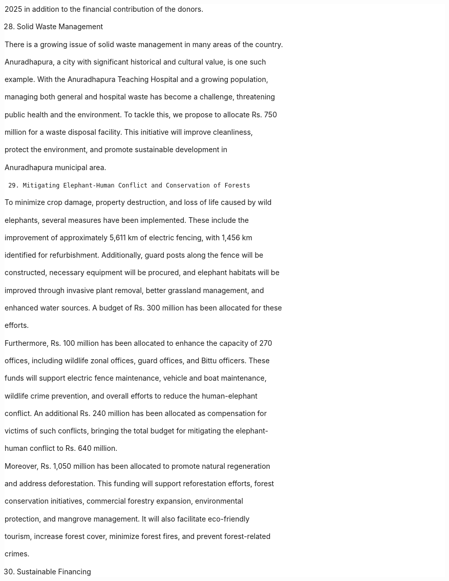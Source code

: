 2025 in addition to the financial contribution of the donors.        

28. Solid Waste Management 

There is a growing issue of solid waste management in many areas of the country. 

Anuradhapura, a city with significant historical and cultural value, is one such 

example. With the Anuradhapura Teaching Hospital and a growing population, 

managing both general and hospital waste has become a challenge, threatening 

public health and the environment. To tackle this, we propose to allocate Rs. 750 

million for a waste disposal facility. This initiative will improve cleanliness, 

protect  the  environment,  and  promote  sustainable  development  in 

Anuradhapura municipal area. 

     29. Mitigating Elephant-Human Conflict and Conservation of Forests  

To minimize crop damage, property destruction, and loss of life caused by wild 

elephants,  several  measures  have  been  implemented.  These  include  the 

improvement  of  approximately  5,611  km  of  electric  fencing,  with  1,456  km 

identified for refurbishment. Additionally, guard posts along the fence will be 

constructed, necessary equipment will be procured, and elephant habitats will be 

improved through invasive plant removal, better grassland management, and 

enhanced water sources. A budget of Rs. 300 million has been allocated for these 

efforts. 

Furthermore, Rs. 100 million has been allocated to enhance the capacity of 270 

offices, including wildlife zonal offices, guard offices, and Bittu officers. These 

funds will support electric fence maintenance, vehicle and boat maintenance, 

wildlife crime prevention, and overall efforts to reduce the human-elephant 

conflict. An additional Rs. 240 million has been allocated as compensation for 

victims of such conflicts, bringing the total budget for mitigating the elephant-

human conflict to Rs. 640 million. 

Moreover, Rs. 1,050 million has been allocated to promote natural regeneration 

and address deforestation. This funding will support reforestation efforts, forest 

conservation  initiatives,  commercial  forestry  expansion,  environmental 

protection,  and  mangrove  management.  It  will  also  facilitate  eco-friendly 

tourism, increase forest cover, minimize forest fires, and prevent forest-related 

crimes. 

30.  Sustainable Financing 
